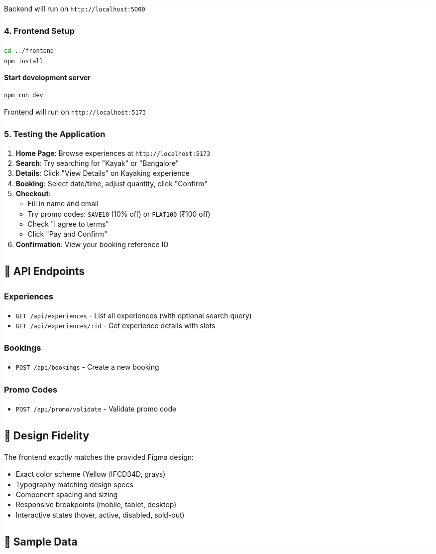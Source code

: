    Backend will run on `http://localhost:5000`

### 4. Frontend Setup

```bash
cd ../frontend
npm install
```

**Start development server**
```bash
npm run dev
```

Frontend will run on `http://localhost:5173`

### 5. Testing the Application

1. **Home Page**: Browse experiences at `http://localhost:5173`
2. **Search**: Try searching for "Kayak" or "Bangalore"
3. **Details**: Click "View Details" on Kayaking experience
4. **Booking**: Select date/time, adjust quantity, click "Confirm"
5. **Checkout**: 
   - Fill in name and email
   - Try promo codes: `SAVE10` (10% off) or `FLAT100` (₹100 off)
   - Check "I agree to terms"
   - Click "Pay and Confirm"
6. **Confirmation**: View your booking reference ID

## 📡 API Endpoints

### Experiences
- `GET /api/experiences` - List all experiences (with optional search query)
- `GET /api/experiences/:id` - Get experience details with slots

### Bookings
- `POST /api/bookings` - Create a new booking

### Promo Codes
- `POST /api/promo/validate` - Validate promo code

## 🎨 Design Fidelity

The frontend exactly matches the provided Figma design:
- Exact color scheme (Yellow #FCD34D, grays)
- Typography matching design specs
- Component spacing and sizing
- Responsive breakpoints (mobile, tablet, desktop)
- Interactive states (hover, active, disabled, sold-out)

## 🔐 Sample Data
